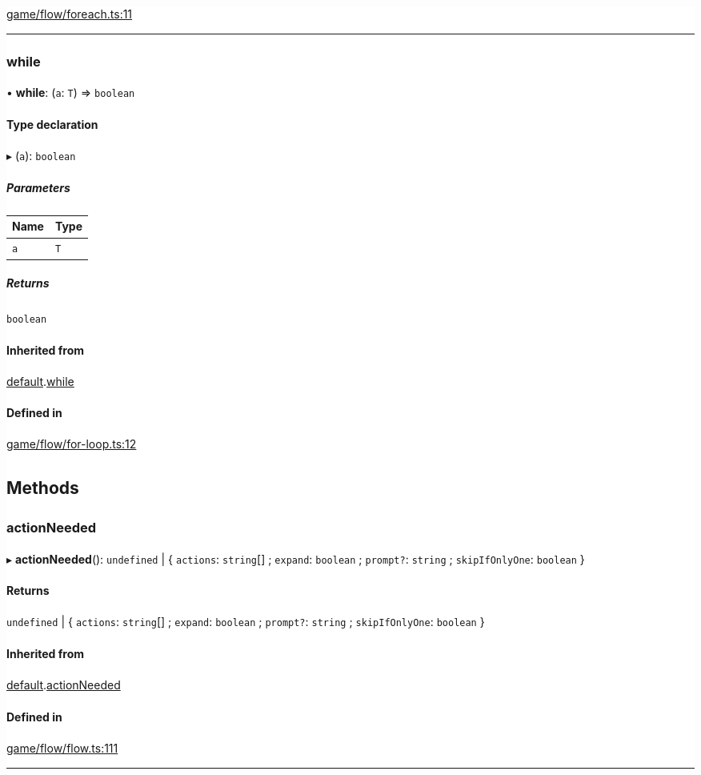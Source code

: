[game/flow/foreach.ts:11](https://github.com/aghull/boardzilla-core/blob/1935b1b/game/flow/foreach.ts#L11)

___

### while

• **while**: (`a`: `T`) => `boolean`

#### Type declaration

▸ (`a`): `boolean`

##### Parameters

| Name | Type |
| :------ | :------ |
| `a` | `T` |

##### Returns

`boolean`

#### Inherited from

[default](game_flow_for_loop.default.md).[while](game_flow_for_loop.default.md#while)

#### Defined in

[game/flow/for-loop.ts:12](https://github.com/aghull/boardzilla-core/blob/1935b1b/game/flow/for-loop.ts#L12)

## Methods

### actionNeeded

▸ **actionNeeded**(): `undefined` \| { `actions`: `string`[] ; `expand`: `boolean` ; `prompt?`: `string` ; `skipIfOnlyOne`: `boolean`  }

#### Returns

`undefined` \| { `actions`: `string`[] ; `expand`: `boolean` ; `prompt?`: `string` ; `skipIfOnlyOne`: `boolean`  }

#### Inherited from

[default](game_flow_for_loop.default.md).[actionNeeded](game_flow_for_loop.default.md#actionneeded)

#### Defined in

[game/flow/flow.ts:111](https://github.com/aghull/boardzilla-core/blob/1935b1b/game/flow/flow.ts#L111)

___
